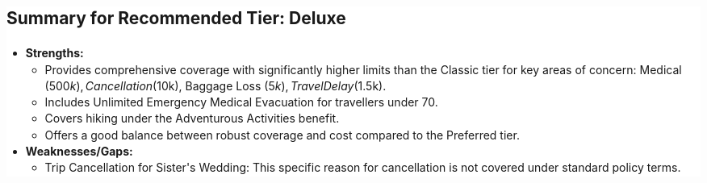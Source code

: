 ## Summary for Recommended Tier: Deluxe

*   **Strengths:**
    *   Provides comprehensive coverage with significantly higher limits than the Classic tier for key areas of concern: Medical ($500k), Cancellation ($10k), Baggage Loss ($5k), Travel Delay ($1.5k).
    *   Includes Unlimited Emergency Medical Evacuation for travellers under 70.
    *   Covers hiking under the Adventurous Activities benefit.
    *   Offers a good balance between robust coverage and cost compared to the Preferred tier.
*   **Weaknesses/Gaps:**
    *   Trip Cancellation for Sister's Wedding: This specific reason for cancellation is not covered under standard policy terms.